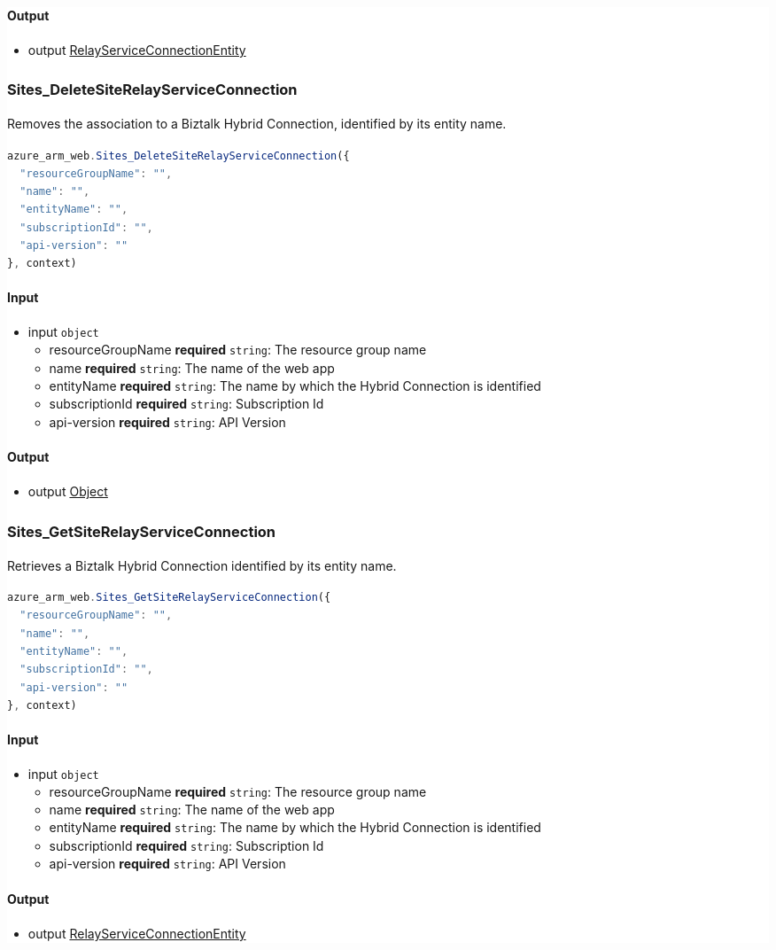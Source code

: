 #### Output
* output [RelayServiceConnectionEntity](#relayserviceconnectionentity)

### Sites_DeleteSiteRelayServiceConnection
Removes the association to a Biztalk Hybrid Connection, identified by its entity name.


```js
azure_arm_web.Sites_DeleteSiteRelayServiceConnection({
  "resourceGroupName": "",
  "name": "",
  "entityName": "",
  "subscriptionId": "",
  "api-version": ""
}, context)
```

#### Input
* input `object`
  * resourceGroupName **required** `string`: The resource group name
  * name **required** `string`: The name of the web app
  * entityName **required** `string`: The name by which the Hybrid Connection is identified
  * subscriptionId **required** `string`: Subscription Id
  * api-version **required** `string`: API Version

#### Output
* output [Object](#object)

### Sites_GetSiteRelayServiceConnection
Retrieves a Biztalk Hybrid Connection identified by its entity name.


```js
azure_arm_web.Sites_GetSiteRelayServiceConnection({
  "resourceGroupName": "",
  "name": "",
  "entityName": "",
  "subscriptionId": "",
  "api-version": ""
}, context)
```

#### Input
* input `object`
  * resourceGroupName **required** `string`: The resource group name
  * name **required** `string`: The name of the web app
  * entityName **required** `string`: The name by which the Hybrid Connection is identified
  * subscriptionId **required** `string`: Subscription Id
  * api-version **required** `string`: API Version

#### Output
* output [RelayServiceConnectionEntity](#relayserviceconnectionentity)
